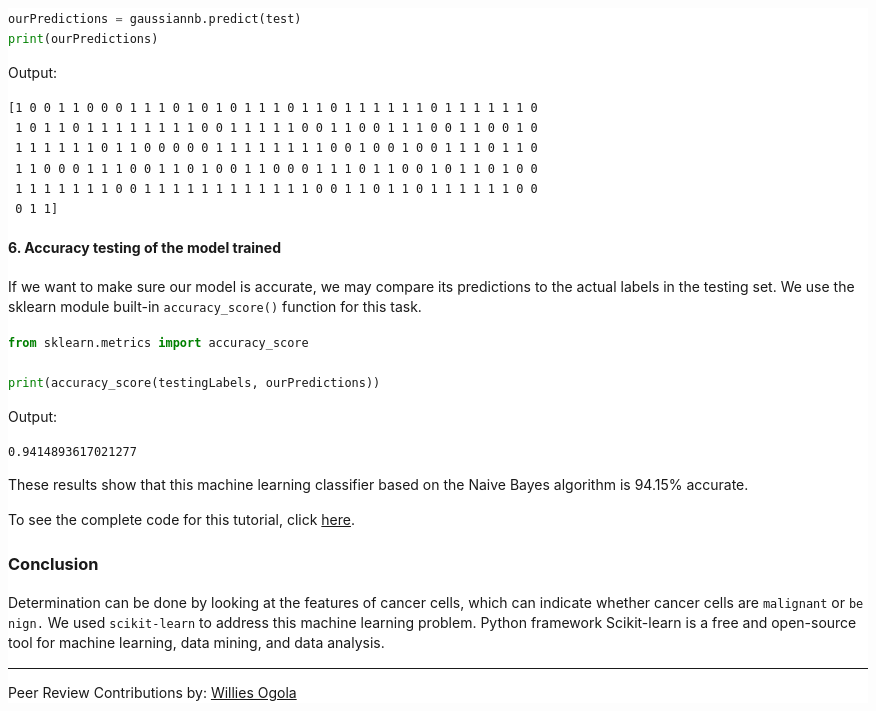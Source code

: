 ```python
ourPredictions = gaussiannb.predict(test)
print(ourPredictions)
```
Output:

```bash
[1 0 0 1 1 0 0 0 1 1 1 0 1 0 1 0 1 1 1 0 1 1 0 1 1 1 1 1 1 0 1 1 1 1 1 1 0
 1 0 1 1 0 1 1 1 1 1 1 1 1 0 0 1 1 1 1 1 0 0 1 1 0 0 1 1 1 0 0 1 1 0 0 1 0
 1 1 1 1 1 1 0 1 1 0 0 0 0 0 1 1 1 1 1 1 1 1 0 0 1 0 0 1 0 0 1 1 1 0 1 1 0
 1 1 0 0 0 1 1 1 0 0 1 1 0 1 0 0 1 1 0 0 0 1 1 1 0 1 1 0 0 1 0 1 1 0 1 0 0
 1 1 1 1 1 1 1 0 0 1 1 1 1 1 1 1 1 1 1 1 1 0 0 1 1 0 1 1 0 1 1 1 1 1 1 0 0
 0 1 1]
```
#### 6. Accuracy testing of the model trained
If we want to make sure our model is accurate, we may compare its predictions to the actual labels in the testing set. We use the sklearn module built-in `accuracy_score()` function for this task.

```python
from sklearn.metrics import accuracy_score

print(accuracy_score(testingLabels, ourPredictions))
```
Output:

```bash
0.9414893617021277
```
These results show that this machine learning classifier based on the Naive Bayes algorithm is 94.15% accurate.

To see the complete code for this tutorial, click [here](https://colab.research.google.com/drive/1Ztr7e9qZ9nrLHSGXJ1EAjBplNGXXtjC7?usp=sharing).

### Conclusion
Determination can be done by looking at the features of cancer cells, which can indicate whether cancer cells are `malignant` or `benign.` We used `scikit-learn` to address this machine learning problem. Python framework Scikit-learn is a free and open-source tool for machine learning, data mining, and data analysis.

---
Peer Review Contributions by: [Willies Ogola](/engineering-education/authors/willies-ogola/)
